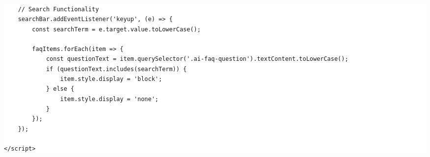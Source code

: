         // Search Functionality
        searchBar.addEventListener('keyup', (e) => {
            const searchTerm = e.target.value.toLowerCase();

            faqItems.forEach(item => {
                const questionText = item.querySelector('.ai-faq-question').textContent.toLowerCase();
                if (questionText.includes(searchTerm)) {
                    item.style.display = 'block';
                } else {
                    item.style.display = 'none';
                }
            });
        });

    </script>
</body>
</html>
